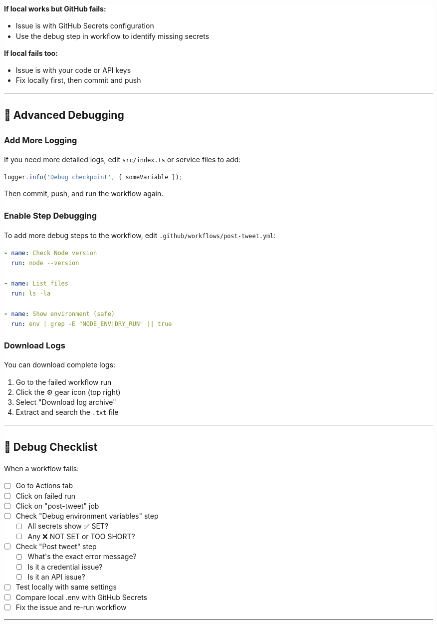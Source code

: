 **If local works but GitHub fails:**
- Issue is with GitHub Secrets configuration
- Use the debug step in workflow to identify missing secrets

**If local fails too:**
- Issue is with your code or API keys
- Fix locally first, then commit and push

---

## 🔧 Advanced Debugging

### Add More Logging

If you need more detailed logs, edit `src/index.ts` or service files to add:

```typescript
logger.info('Debug checkpoint', { someVariable });
```

Then commit, push, and run the workflow again.

### Enable Step Debugging

To add more debug steps to the workflow, edit `.github/workflows/post-tweet.yml`:

```yaml
- name: Check Node version
  run: node --version

- name: List files
  run: ls -la

- name: Show environment (safe)
  run: env | grep -E "NODE_ENV|DRY_RUN" || true
```

### Download Logs

You can download complete logs:
1. Go to the failed workflow run
2. Click the ⚙️ gear icon (top right)
3. Select "Download log archive"
4. Extract and search the `.txt` file

---

## 📝 Debug Checklist

When a workflow fails:

- [ ] Go to Actions tab
- [ ] Click on failed run
- [ ] Click on "post-tweet" job
- [ ] Check "Debug environment variables" step
  - [ ] All secrets show ✅ SET?
  - [ ] Any ❌ NOT SET or TOO SHORT?
- [ ] Check "Post tweet" step
  - [ ] What's the exact error message?
  - [ ] Is it a credential issue?
  - [ ] Is it an API issue?
- [ ] Test locally with same settings
- [ ] Compare local .env with GitHub Secrets
- [ ] Fix the issue and re-run workflow

---